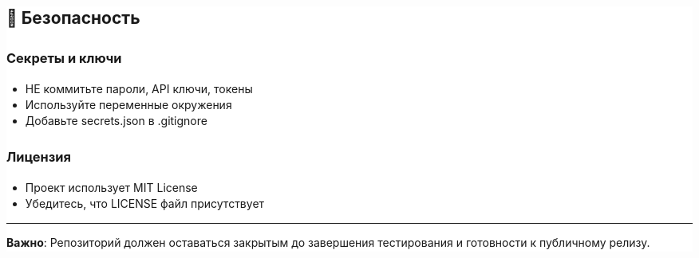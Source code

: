 ## 🔐 Безопасность

### Секреты и ключи
- НЕ коммитьте пароли, API ключи, токены
- Используйте переменные окружения
- Добавьте secrets.json в .gitignore

### Лицензия
- Проект использует MIT License
- Убедитесь, что LICENSE файл присутствует

---

**Важно**: Репозиторий должен оставаться закрытым до завершения тестирования и готовности к публичному релизу.
